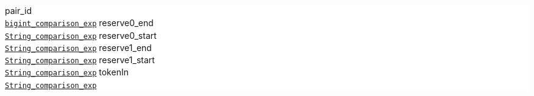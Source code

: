 </td>
</tr>
<tr>
<td>
pair_id<br />
<a href="/docs/api/inputObjects#bigint_comparison_exp"><code>bigint_comparison_exp</code></a>
</td>
<td>

</td>
</tr>
<tr>
<td>
reserve0_end<br />
<a href="/docs/api/inputObjects#string_comparison_exp"><code>String_comparison_exp</code></a>
</td>
<td>

</td>
</tr>
<tr>
<td>
reserve0_start<br />
<a href="/docs/api/inputObjects#string_comparison_exp"><code>String_comparison_exp</code></a>
</td>
<td>

</td>
</tr>
<tr>
<td>
reserve1_end<br />
<a href="/docs/api/inputObjects#string_comparison_exp"><code>String_comparison_exp</code></a>
</td>
<td>

</td>
</tr>
<tr>
<td>
reserve1_start<br />
<a href="/docs/api/inputObjects#string_comparison_exp"><code>String_comparison_exp</code></a>
</td>
<td>

</td>
</tr>
<tr>
<td>
tokenIn<br />
<a href="/docs/api/inputObjects#string_comparison_exp"><code>String_comparison_exp</code></a>
</td>
<td>
